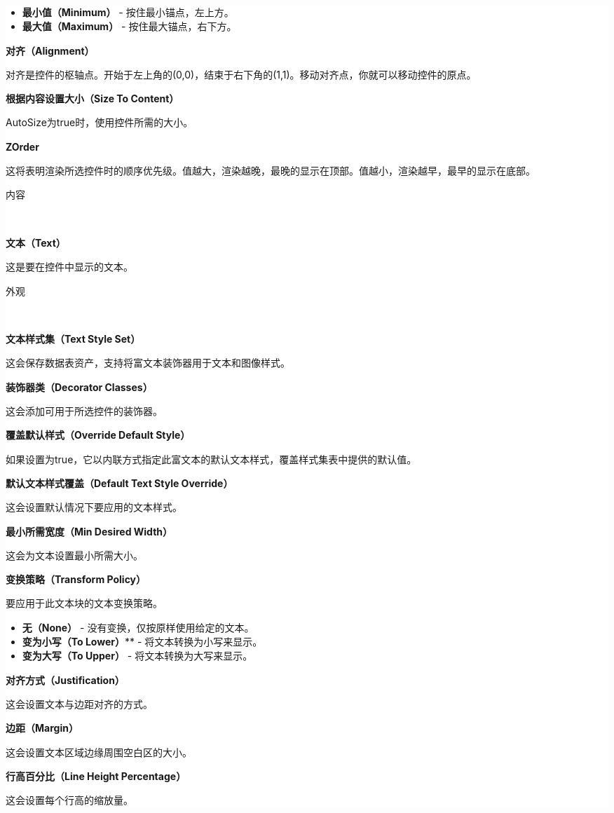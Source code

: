 -   **最小值（Minimum）** - 按住最小锚点，左上方。
-   **最大值（Maximum）** - 按住最大锚点，右下方。

**对齐（Alignment）**

对齐是控件的枢轴点。开始于左上角的(0,0)，结束于右下角的(1,1)。移动对齐点，你就可以移动控件的原点。

**根据内容设置大小（Size To Content）**

AutoSize为true时，使用控件所需的大小。

**ZOrder**

这将表明渲染所选控件时的顺序优先级。值越大，渲染越晚，最晚的显示在顶部。值越小，渲染越早，最早的显示在底部。

内容

 

**文本（Text）**

这是要在控件中显示的文本。

外观

 

**文本样式集（Text Style Set）**

这会保存数据表资产，支持将富文本装饰器用于文本和图像样式。

**装饰器类（Decorator Classes）**

这会添加可用于所选控件的装饰器。

**覆盖默认样式（Override Default Style）**

如果设置为true，它以内联方式指定此富文本的默认文本样式，覆盖样式集表中提供的默认值。

**默认文本样式覆盖（Default Text Style Override）**

这会设置默认情况下要应用的文本样式。

**最小所需宽度（Min Desired Width）**

这会为文本设置最小所需大小。

**变换策略（Transform Policy）**

要应用于此文本块的文本变换策略。

-   **无（None）** - 没有变换，仅按原样使用给定的文本。
-   **变为小写（To Lower）**\*\* - 将文本转换为小写来显示。
-   **变为大写（To Upper）** - 将文本转换为大写来显示。

**对齐方式（Justification）**

这会设置文本与边距对齐的方式。

**边距（Margin）**

这会设置文本区域边缘周围空白区的大小。

**行高百分比（Line Height Percentage）**

这会设置每个行高的缩放量。
